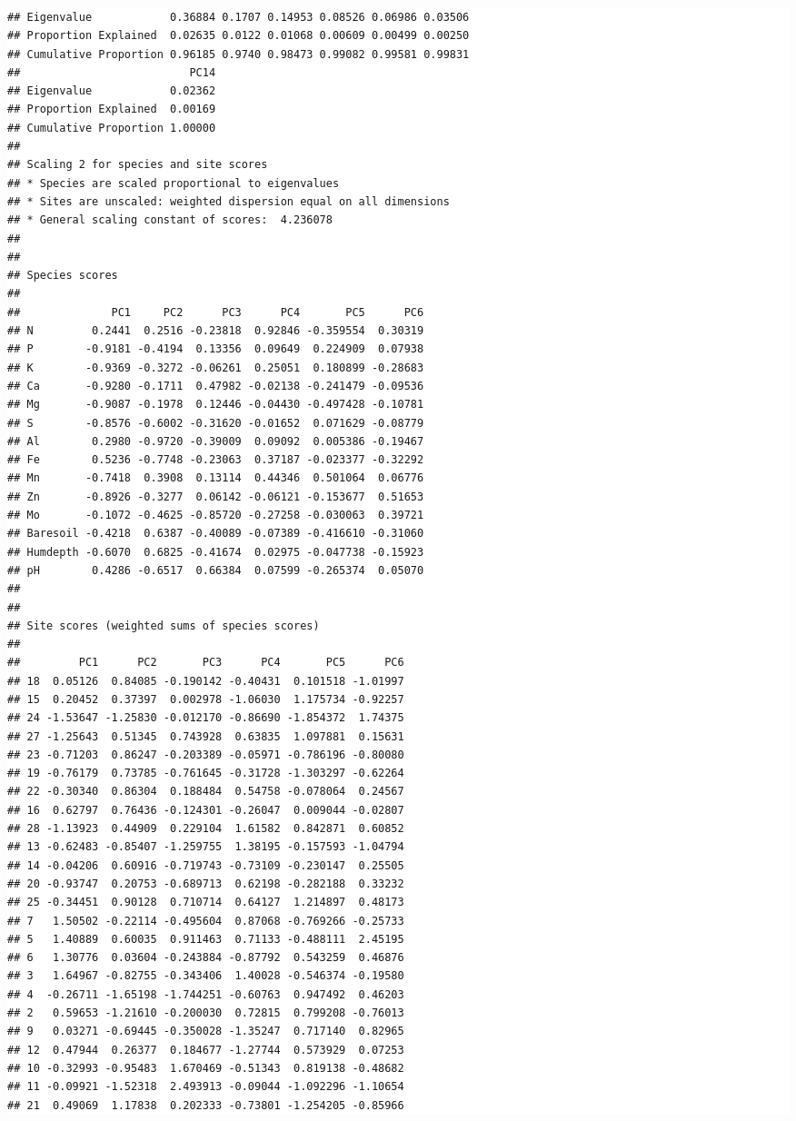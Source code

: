 ```
## Eigenvalue            0.36884 0.1707 0.14953 0.08526 0.06986 0.03506
## Proportion Explained  0.02635 0.0122 0.01068 0.00609 0.00499 0.00250
## Cumulative Proportion 0.96185 0.9740 0.98473 0.99082 0.99581 0.99831
##                          PC14
## Eigenvalue            0.02362
## Proportion Explained  0.00169
## Cumulative Proportion 1.00000
## 
## Scaling 2 for species and site scores
## * Species are scaled proportional to eigenvalues
## * Sites are unscaled: weighted dispersion equal on all dimensions
## * General scaling constant of scores:  4.236078 
## 
## 
## Species scores
## 
##              PC1     PC2      PC3      PC4       PC5      PC6
## N         0.2441  0.2516 -0.23818  0.92846 -0.359554  0.30319
## P        -0.9181 -0.4194  0.13356  0.09649  0.224909  0.07938
## K        -0.9369 -0.3272 -0.06261  0.25051  0.180899 -0.28683
## Ca       -0.9280 -0.1711  0.47982 -0.02138 -0.241479 -0.09536
## Mg       -0.9087 -0.1978  0.12446 -0.04430 -0.497428 -0.10781
## S        -0.8576 -0.6002 -0.31620 -0.01652  0.071629 -0.08779
## Al        0.2980 -0.9720 -0.39009  0.09092  0.005386 -0.19467
## Fe        0.5236 -0.7748 -0.23063  0.37187 -0.023377 -0.32292
## Mn       -0.7418  0.3908  0.13114  0.44346  0.501064  0.06776
## Zn       -0.8926 -0.3277  0.06142 -0.06121 -0.153677  0.51653
## Mo       -0.1072 -0.4625 -0.85720 -0.27258 -0.030063  0.39721
## Baresoil -0.4218  0.6387 -0.40089 -0.07389 -0.416610 -0.31060
## Humdepth -0.6070  0.6825 -0.41674  0.02975 -0.047738 -0.15923
## pH        0.4286 -0.6517  0.66384  0.07599 -0.265374  0.05070
## 
## 
## Site scores (weighted sums of species scores)
## 
##         PC1      PC2       PC3      PC4       PC5      PC6
## 18  0.05126  0.84085 -0.190142 -0.40431  0.101518 -1.01997
## 15  0.20452  0.37397  0.002978 -1.06030  1.175734 -0.92257
## 24 -1.53647 -1.25830 -0.012170 -0.86690 -1.854372  1.74375
## 27 -1.25643  0.51345  0.743928  0.63835  1.097881  0.15631
## 23 -0.71203  0.86247 -0.203389 -0.05971 -0.786196 -0.80080
## 19 -0.76179  0.73785 -0.761645 -0.31728 -1.303297 -0.62264
## 22 -0.30340  0.86304  0.188484  0.54758 -0.078064  0.24567
## 16  0.62797  0.76436 -0.124301 -0.26047  0.009044 -0.02807
## 28 -1.13923  0.44909  0.229104  1.61582  0.842871  0.60852
## 13 -0.62483 -0.85407 -1.259755  1.38195 -0.157593 -1.04794
## 14 -0.04206  0.60916 -0.719743 -0.73109 -0.230147  0.25505
## 20 -0.93747  0.20753 -0.689713  0.62198 -0.282188  0.33232
## 25 -0.34451  0.90128  0.710714  0.64127  1.214897  0.48173
## 7   1.50502 -0.22114 -0.495604  0.87068 -0.769266 -0.25733
## 5   1.40889  0.60035  0.911463  0.71133 -0.488111  2.45195
## 6   1.30776  0.03604 -0.243884 -0.87792  0.543259  0.46876
## 3   1.64967 -0.82755 -0.343406  1.40028 -0.546374 -0.19580
## 4  -0.26711 -1.65198 -1.744251 -0.60763  0.947492  0.46203
## 2   0.59653 -1.21610 -0.200030  0.72815  0.799208 -0.76013
## 9   0.03271 -0.69445 -0.350028 -1.35247  0.717140  0.82965
## 12  0.47944  0.26377  0.184677 -1.27744  0.573929  0.07253
## 10 -0.32993 -0.95483  1.670469 -0.51343  0.819138 -0.48682
## 11 -0.09921 -1.52318  2.493913 -0.09044 -1.092296 -1.10654
## 21  0.49069  1.17838  0.202333 -0.73801 -1.254205 -0.85966
```
